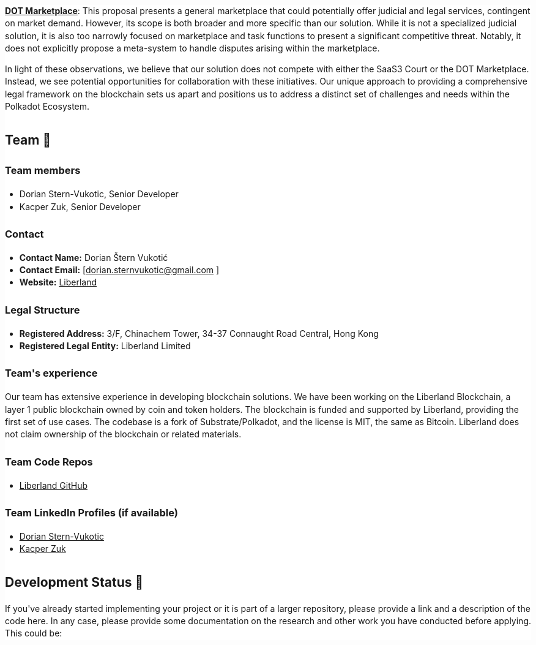 **[DOT Marketplace](https://github.com/WowLabz/dot-marketplace-v2/blob/Phase3_Milestone3/pallets/pallet-tasking/src/lib.rs)**: This proposal presents a general marketplace that could potentially offer judicial and legal services, contingent on market demand. However, its scope is both broader and more specific than our solution. While it is not a specialized judicial solution, it is also too narrowly focused on marketplace and task functions to present a significant competitive threat. Notably, it does not explicitly propose a meta-system to handle disputes arising within the marketplace.

In light of these observations, we believe that our solution does not compete with either the SaaS3 Court or the DOT Marketplace. Instead, we see potential opportunities for collaboration with these initiatives. Our unique approach to providing a comprehensive legal framework on the blockchain sets us apart and positions us to address a distinct set of challenges and needs within the Polkadot Ecosystem.

## Team :busts_in_silhouette:

### Team members

- Dorian Stern-Vukotic, Senior Developer
- Kacper Zuk, Senior Developer

### Contact

- **Contact Name:** Dorian Štern Vukotić
- **Contact Email:** [dorian.sternvukotic@gmail.com ]
- **Website:** [Liberland](www.liberland.org)

### Legal Structure

- **Registered Address:** 3/F, Chinachem Tower, 34-37 Connaught Road Central, Hong Kong
- **Registered Legal Entity:** Liberland Limited

### Team's experience

Our team has extensive experience in developing blockchain solutions. We have been working on the Liberland Blockchain, a layer 1 public blockchain owned by coin and token holders. The blockchain is funded and supported by Liberland, providing the first set of use cases. The codebase is a fork of Substrate/Polkadot, and the license is MIT, the same as Bitcoin. Liberland does not claim ownership of the blockchain or related materials.

### Team Code Repos

- [Liberland GitHub](https://github.com/liberland/liberland)

### Team LinkedIn Profiles (if available)

- [Dorian Stern-Vukotic](https://www.linkedin.com/in/djstern)
- [Kacper Zuk](https://www.linkedin.com/in/kacperzuk/)

## Development Status :open_book:

If you've already started implementing your project or it is part of a larger repository, please provide a link and a description of the code here. In any case, please provide some documentation on the research and other work you have conducted before applying. This could be:
